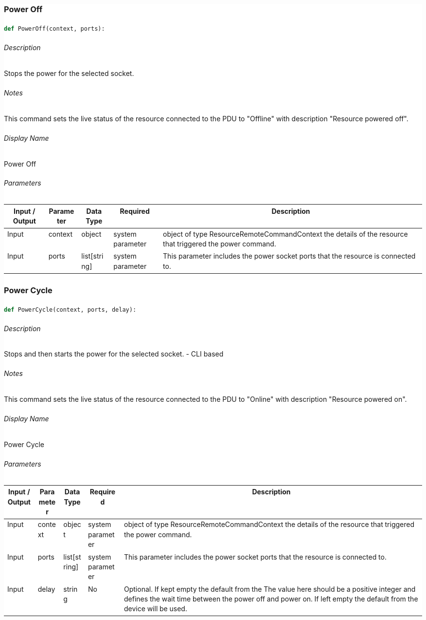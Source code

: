 


### Power Off
```python
def PowerOff(context, ports):     
```    
###### Description
Stops the power for the selected socket.

###### Notes
This command sets the live status of the resource connected to the PDU to "Offline" with description "Resource powered off".

###### Display Name
Power Off  

###### Parameters
Input / Output | Parameter | Data Type | Required | Description
--- | --- | --- | --- | ---
Input | context | object | system parameter  | object of type ResourceRemoteCommandContext the details of the resource that triggered the power command.
Input | ports | list[string] | system parameter | This parameter includes the power socket ports that the resource is connected to.




### Power Cycle
```python
def PowerCycle(context, ports, delay):     
```  
###### Description
Stops and then starts the power for the selected socket.   - CLI based

###### Notes
This command sets the live status of the resource connected to the PDU to "Online" with description "Resource powered on".

###### Display Name
Power Cycle

###### Parameters
Input / Output | Parameter | Data Type | Required | Description
--- | --- | --- | --- | ---
Input | context | object | system parameter  | object of type ResourceRemoteCommandContext the details of the resource that triggered the power command.
Input | ports | list[string] | system parameter | This parameter includes the power socket ports that the resource is connected to.
Input | delay | string | No |  Optional. If kept empty the default from the The value here should be a positive integer and defines the wait time between the power off and power on. If left empty the default from the device will be used.
